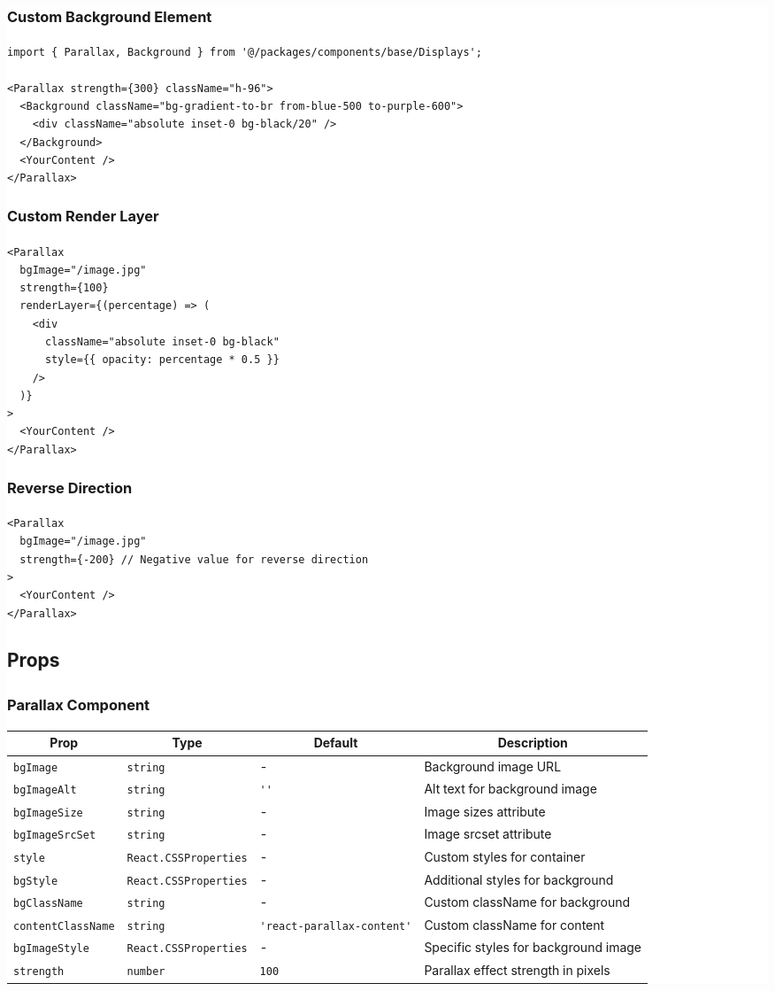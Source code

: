 ### Custom Background Element

```tsx
import { Parallax, Background } from '@/packages/components/base/Displays';

<Parallax strength={300} className="h-96">
  <Background className="bg-gradient-to-br from-blue-500 to-purple-600">
    <div className="absolute inset-0 bg-black/20" />
  </Background>
  <YourContent />
</Parallax>
```

### Custom Render Layer

```tsx
<Parallax
  bgImage="/image.jpg"
  strength={100}
  renderLayer={(percentage) => (
    <div
      className="absolute inset-0 bg-black"
      style={{ opacity: percentage * 0.5 }}
    />
  )}
>
  <YourContent />
</Parallax>
```

### Reverse Direction

```tsx
<Parallax
  bgImage="/image.jpg"
  strength={-200} // Negative value for reverse direction
>
  <YourContent />
</Parallax>
```

## Props

### Parallax Component

| Prop | Type | Default | Description |
|------|------|---------|-------------|
| `bgImage` | `string` | - | Background image URL |
| `bgImageAlt` | `string` | `''` | Alt text for background image |
| `bgImageSize` | `string` | - | Image sizes attribute |
| `bgImageSrcSet` | `string` | - | Image srcset attribute |
| `style` | `React.CSSProperties` | - | Custom styles for container |
| `bgStyle` | `React.CSSProperties` | - | Additional styles for background |
| `bgClassName` | `string` | - | Custom className for background |
| `contentClassName` | `string` | `'react-parallax-content'` | Custom className for content |
| `bgImageStyle` | `React.CSSProperties` | - | Specific styles for background image |
| `strength` | `number` | `100` | Parallax effect strength in pixels |